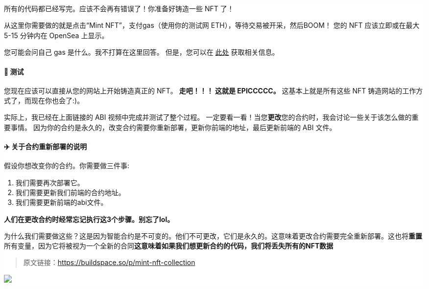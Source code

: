 所有的代码都已经写完。应该不会再有错误了！你准备好铸造一些 NFT 了！

从这里你需要做的就是点击“Mint NFT”，支付gas（使用你的测试网 ETH），等待交易被开采，然后BOOM！ 您的 NFT 应该立即或在最大 5-15 分钟内在 OpenSea 上显示。

您可能会问自己 gas 是什么。我不打算在这里回答。 但是，您可以在 [此处](https://ethereum.org/en/developers/docs/gas/?utm_source=buildspace.so&utm_medium=buildspace_project) 获取相关信息。

#### 🤩 测试

您现在应该可以直接从您的网站上开始铸造真正的 NFT。 **走吧！！！ 这就是 EPICCCCC。** 这基本上就是所有这些 NFT 铸造网站的工作方式了，而现在你也会了:)。

实际上，我已经在上面链接的 ABI 视频中完成并测试了整个过程。 一定要看一看！当您**更改**您的合约时，我会讨论一些关于该怎么做的重要事情。 因为你的合约是永久的，改变合约需要你重新部署，更新你前端的地址，最后更新前端的 ABI 文件。

#### ✈️ 关于合约重新部署的说明

假设你想改变你的合约。你需要做三件事:

1. 我们需要再次部署它。
2. 我们需要更新我们前端的合约地址。
3. 我们需要更新前端的abi文件。

**人们在更改合约时经常忘记执行这3个步骤。别忘了lol。**

为什么我们需要做这些？这是因为智能合约是不可变的。他们不可更改，它们是永久的。这意味着更改合约需要完全重新部署。这也将**重置**所有变量，因为它将被视为一个全新的合同**这意味着如果我们想更新合约的代码，我们将丢失所有的NFT数据**

> 原文链接：https://buildspace.so/p/mint-nft-collection

![](https://hicoldcat.oss-cn-hangzhou.aliyuncs.com/img/profile.jpg)
